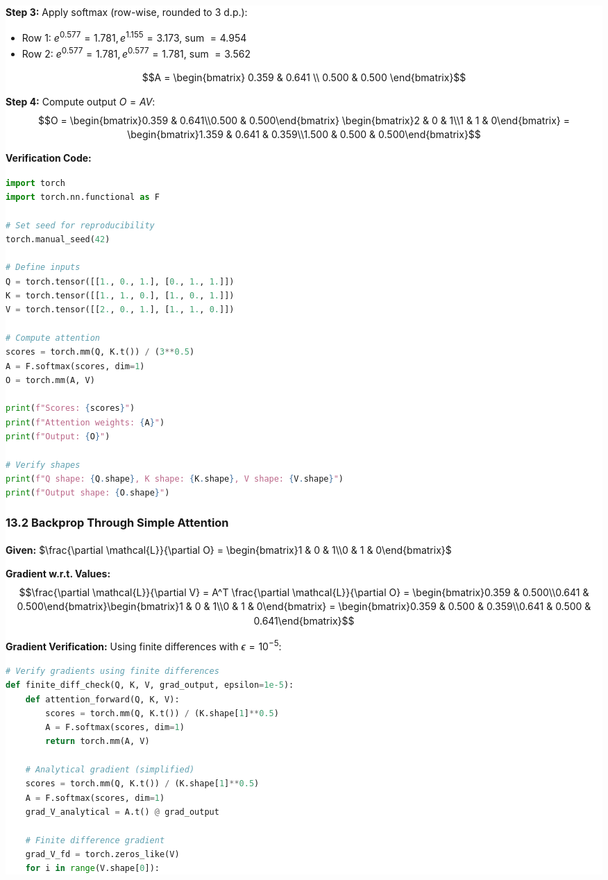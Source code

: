 **Step 3:** Apply softmax (row-wise, rounded to 3 d.p.):
- Row 1: $e^{0.577} = 1.781, e^{1.155} = 3.173$, sum $= 4.954$
- Row 2: $e^{0.577} = 1.781, e^{0.577} = 1.781$, sum $= 3.562$

$$A = \begin{bmatrix}
0.359 & 0.641 \\
0.500 & 0.500
\end{bmatrix}$$

**Step 4:** Compute output $O = AV$:
$$O = \begin{bmatrix}0.359 & 0.641\\0.500 & 0.500\end{bmatrix} \begin{bmatrix}2 & 0 & 1\\1 & 1 & 0\end{bmatrix} = \begin{bmatrix}1.359 & 0.641 & 0.359\\1.500 & 0.500 & 0.500\end{bmatrix}$$

**Verification Code:**
```python
import torch
import torch.nn.functional as F

# Set seed for reproducibility
torch.manual_seed(42)

# Define inputs
Q = torch.tensor([[1., 0., 1.], [0., 1., 1.]])
K = torch.tensor([[1., 1., 0.], [1., 0., 1.]])
V = torch.tensor([[2., 0., 1.], [1., 1., 0.]])

# Compute attention
scores = torch.mm(Q, K.t()) / (3**0.5)
A = F.softmax(scores, dim=1)
O = torch.mm(A, V)

print(f"Scores: {scores}")
print(f"Attention weights: {A}")
print(f"Output: {O}")

# Verify shapes
print(f"Q shape: {Q.shape}, K shape: {K.shape}, V shape: {V.shape}")
print(f"Output shape: {O.shape}")
```

### 13.2 Backprop Through Simple Attention

**Given:** $\frac{\partial \mathcal{L}}{\partial O} = \begin{bmatrix}1 & 0 & 1\\0 & 1 & 0\end{bmatrix}$

**Gradient w.r.t. Values:**
$$\frac{\partial \mathcal{L}}{\partial V} = A^T \frac{\partial \mathcal{L}}{\partial O} = \begin{bmatrix}0.359 & 0.500\\0.641 & 0.500\end{bmatrix}\begin{bmatrix}1 & 0 & 1\\0 & 1 & 0\end{bmatrix} = \begin{bmatrix}0.359 & 0.500 & 0.359\\0.641 & 0.500 & 0.641\end{bmatrix}$$

**Gradient Verification:** Using finite differences with $\epsilon = 10^{-5}$:
```python
# Verify gradients using finite differences
def finite_diff_check(Q, K, V, grad_output, epsilon=1e-5):
    def attention_forward(Q, K, V):
        scores = torch.mm(Q, K.t()) / (K.shape[1]**0.5)
        A = F.softmax(scores, dim=1)
        return torch.mm(A, V)
    
    # Analytical gradient (simplified)
    scores = torch.mm(Q, K.t()) / (K.shape[1]**0.5)
    A = F.softmax(scores, dim=1)
    grad_V_analytical = A.t() @ grad_output
    
    # Finite difference gradient
    grad_V_fd = torch.zeros_like(V)
    for i in range(V.shape[0]):
```